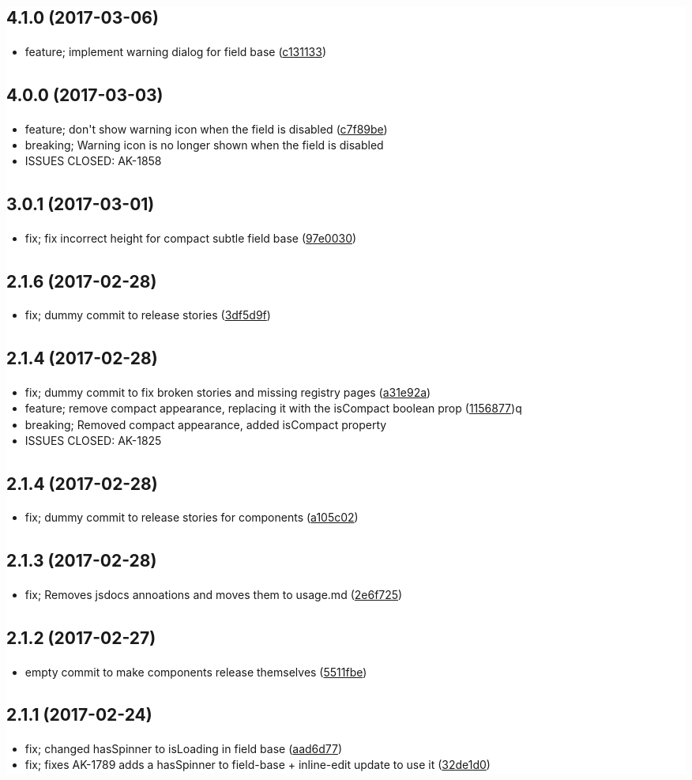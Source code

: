 ## 4.1.0 (2017-03-06)

- feature; implement warning dialog for field base ([c131133](https://bitbucket.org/atlassian/atlaskit/commits/c131133))

## 4.0.0 (2017-03-03)

- feature; don't show warning icon when the field is disabled ([c7f89be](https://bitbucket.org/atlassian/atlaskit/commits/c7f89be))
- breaking; Warning icon is no longer shown when the field is disabled
- ISSUES CLOSED: AK-1858

## 3.0.1 (2017-03-01)

- fix; fix incorrect height for compact subtle field base ([97e0030](https://bitbucket.org/atlassian/atlaskit/commits/97e0030))

## 2.1.6 (2017-02-28)

- fix; dummy commit to release stories ([3df5d9f](https://bitbucket.org/atlassian/atlaskit/commits/3df5d9f))

## 2.1.4 (2017-02-28)

- fix; dummy commit to fix broken stories and missing registry pages ([a31e92a](https://bitbucket.org/atlassian/atlaskit/commits/a31e92a))
- feature; remove compact appearance, replacing it with the isCompact boolean prop ([1156877](https://bitbucket.org/atlassian/atlaskit/commits/1156877))q
- breaking; Removed compact appearance, added isCompact property
- ISSUES CLOSED: AK-1825

## 2.1.4 (2017-02-28)

- fix; dummy commit to release stories for components ([a105c02](https://bitbucket.org/atlassian/atlaskit/commits/a105c02))

## 2.1.3 (2017-02-28)

- fix; Removes jsdocs annoations and moves them to usage.md ([2e6f725](https://bitbucket.org/atlassian/atlaskit/commits/2e6f725))

## 2.1.2 (2017-02-27)

- empty commit to make components release themselves ([5511fbe](https://bitbucket.org/atlassian/atlaskit/commits/5511fbe))

## 2.1.1 (2017-02-24)

- fix; changed hasSpinner to isLoading in field base ([aad6d77](https://bitbucket.org/atlassian/atlaskit/commits/aad6d77))
- fix; fixes AK-1789 adds a hasSpinner to field-base + inline-edit update to use it ([32de1d0](https://bitbucket.org/atlassian/atlaskit/commits/32de1d0))
